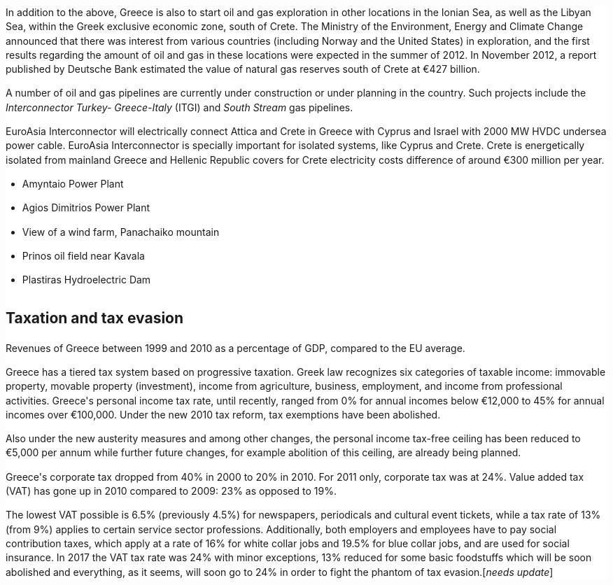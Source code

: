 In addition to the above, Greece is also to start oil and gas exploration in
other locations in the Ionian Sea, as well as the Libyan Sea, within the Greek
exclusive economic zone, south of Crete. The Ministry of the Environment,
Energy and Climate Change announced that there was interest from various
countries (including Norway and the United States) in exploration, and the
first results regarding the amount of oil and gas in these locations were
expected in the summer of 2012. In November 2012, a report published by
Deutsche Bank estimated the value of natural gas reserves south of Crete at
€427 billion.

A number of oil and gas pipelines are currently under construction or under
planning in the country. Such projects include the _Interconnector Turkey-
Greece-Italy_ (ITGI) and _South Stream_ gas pipelines.

EuroAsia Interconnector will electrically connect Attica and Crete in Greece
with Cyprus and Israel with 2000 MW HVDC undersea power cable. EuroAsia
Interconnector is specially important for isolated systems, like Cyprus and
Crete. Crete is energetically isolated from mainland Greece and Hellenic
Republic covers for Crete electricity costs difference of around €300 million
per year.

  * Amyntaio Power Plant

  * Agios Dimitrios Power Plant

  * View of a wind farm, Panachaiko mountain

  * Prinos oil field near Kavala

  * Plastiras Hydroelectric Dam

## Taxation and tax evasion

Revenues of Greece between 1999 and 2010 as a percentage of GDP, compared to
the EU average.

Greece has a tiered tax system based on progressive taxation. Greek law
recognizes six categories of taxable income: immovable property, movable
property (investment), income from agriculture, business, employment, and
income from professional activities. Greece's personal income tax rate, until
recently, ranged from 0% for annual incomes below €12,000 to 45% for annual
incomes over €100,000. Under the new 2010 tax reform, tax exemptions have been
abolished.

Also under the new austerity measures and among other changes, the personal
income tax-free ceiling has been reduced to €5,000 per annum while further
future changes, for example abolition of this ceiling, are already being
planned.

Greece's corporate tax dropped from 40% in 2000 to 20% in 2010. For 2011 only,
corporate tax was at 24%. Value added tax (VAT) has gone up in 2010 compared
to 2009: 23% as opposed to 19%.

The lowest VAT possible is 6.5% (previously 4.5%) for newspapers, periodicals
and cultural event tickets, while a tax rate of 13% (from 9%) applies to
certain service sector professions. Additionally, both employers and employees
have to pay social contribution taxes, which apply at a rate of 16% for white
collar jobs and 19.5% for blue collar jobs, and are used for social insurance.
In 2017 the VAT tax rate was 24% with minor exceptions, 13% reduced for some
basic foodstuffs which will be soon abolished and everything, as it seems,
will soon go to 24% in order to fight the phantom of tax evasion.[_needs
update_]
